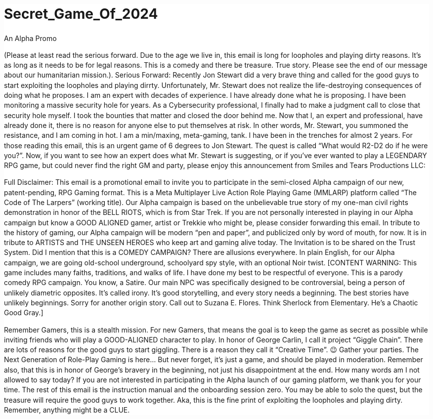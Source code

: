 # Secret_Game_Of_2024
An Alpha Promo

(Please at least read the serious forward. Due to the age we live in, this email is long for loopholes and playing dirty reasons. It’s as long as it needs to be for legal reasons. This is a comedy and there be treasure. True story. Please see the end of our message about our humanitarian mission.).
Serious Forward: Recently Jon Stewart did a very brave thing and called for the good guys to start exploiting the loopholes and playing dirrty. Unfortunately, Mr. Stewart does not realize the life-destroying consequences of doing what he proposes. I am an expert with decades of experience. I have already done what he is proposing. I have been monitoring a massive security hole for years. As a Cybersecurity professional, I finally had to make a judgment call to close that security hole myself. I took the bounties that matter and closed the door behind me. Now that I, an expert and professional, have already done it, there is no reason for anyone else to put themselves at risk. In other words, Mr. Stewart, you summoned the resistance, and I am coming in hot. I am a min/maxing, meta-gaming, tank. I have been in the trenches for almost 2 years. For those reading this email, this is an urgent game of 6 degrees to Jon Stewart. The quest is called “What would R2-D2 do if he were you?”. Now, if you want to see how an expert does what Mr. Stewart is suggesting, or if you’ve ever wanted to play a LEGENDARY RPG game, but could never find the right GM and party, please enjoy this announcement from Smiles and Tears Productions LLC:

Full Disclaimer: This email is a promotional email to invite you to participate in the semi-closed Alpha campaign of our new, patent-pending, RPG Gaming format. This is a Meta Multiplayer Live Action Role Playing Game (MMLARP) platform called “The Code of The Larpers” (working title). Our Alpha campaign is based on the unbelievable true story of my one-man civil rights demonstration in honor of the BELL RIOTS, which is from Star Trek. If you are not personally interested in playing in our Alpha campaign but know a GOOD ALIGNED gamer, artist or Trekkie who might be, please consider forwarding this email. In tribute to the history of gaming, our Alpha campaign will be modern “pen and paper”, and publicized only by word of mouth, for now. It is in tribute to ARTISTS and THE UNSEEN HEROES who keep art and gaming alive today. The Invitation is to be shared on the Trust System. Did I mention that this is a COMEDY CAMPAIGN? There are allusions everywhere. In plain English, for our Alpha campaign, we are going old-school underground, schoolyard spy style, with an optional Noir twist.
[CONTENT WARNING: This game includes many faiths, traditions, and walks of life. I have done my best to be respectful of everyone. This is a parody comedy RPG campaign. You know, a Satire. Our main NPC was specifically designed to be controversial, being a person of unlikely diametric opposites. It’s called irony. It’s good storytelling, and every story needs a beginning. The best stories have unlikely beginnings. Sorry for another origin story. Call out to Suzana E. Flores. Think Sherlock from Elementary. He’s a Chaotic Good Gray.]

Remember Gamers, this is a stealth mission. For new Gamers, that means the goal is to keep the game as secret as possible while inviting friends who will play a GOOD-ALIGNED character to play. In honor of George Carlin, I call it project “Giggle Chain”. There are lots of reasons for the good guys to start giggling. There is a reason they call it “Creative Time”. 😉 Gather your parties. The Next Generation of Role-Play Gaming is here… But never forget, it’s just a game, and should be played in moderation. Remember also, that this is in honor of George’s bravery in the beginning, not just his disappointment at the end. How many words am I not allowed to say today?
If you are not interested in participating in the Alpha launch of our gaming platform, we thank you for your time. 
The rest of this email is the instruction manual and the onboarding session zero. You may be able to solo the quest, but the treasure will require the good guys to work together. Aka, this is the fine print of exploiting the loopholes and playing dirty. Remember, anything might be a CLUE.
